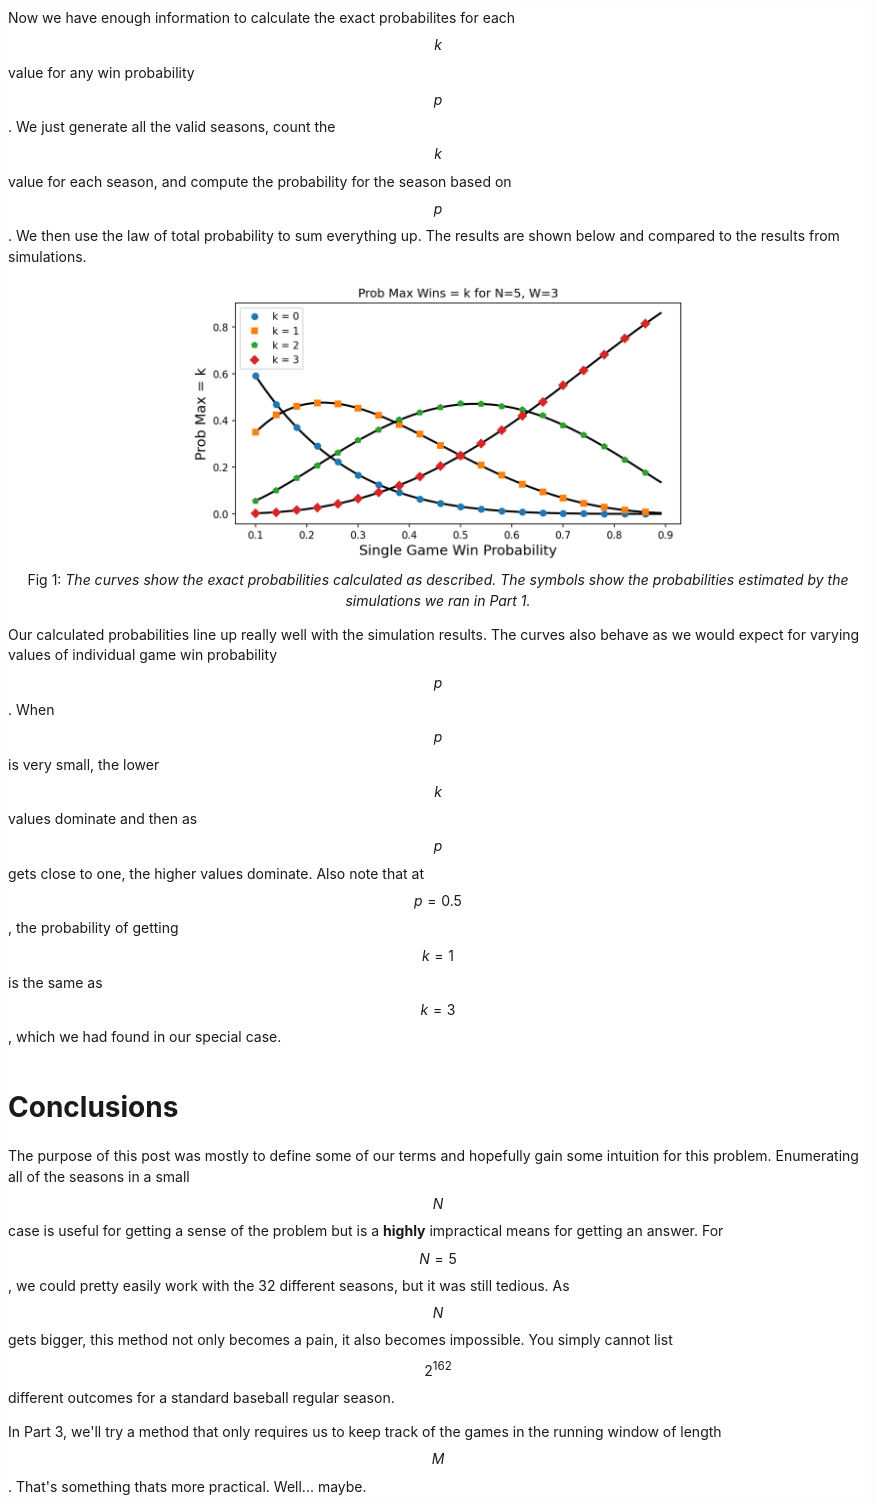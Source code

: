 Now we have enough information to calculate the exact probabilites 
for each $$k$$ value for any win probability $$p$$. We just generate 
all the valid seasons, count the $$k$$ value for each season, and 
compute the probability for the season based on $$p$$.  We then 
use the law of total probability to sum everything up.  The results 
are shown below and compared to the results from simulations.

<p align="center">
  <img alt="Sim" src="/images/blog/bball-2/p2_fig1.png" width="500">
  <br>
    Fig 1:  <em>The curves show the exact probabilities calculated 
                as described.  The symbols show the probabilities 
                estimated by the simulations we ran in Part 1.</em>
</p>

Our calculated probabilities line up really well with the simulation
results.  The curves also behave as we would expect for varying values 
of individual game win probability $$p$$. When $$p$$ is very small, 
the lower $$k$$ values dominate and then as $$p$$ gets close to one, 
the higher values dominate. Also note that at $$p=0.5$$, the probability 
of getting $$k=1$$ is the same as $$k=3$$, which we had found in our 
special case.


Conclusions 
=============

The purpose of this post was mostly to define some of our terms 
and hopefully gain some intuition for this problem. Enumerating 
all of the seasons in a small $$N$$ case is useful for getting a 
sense of the problem but is a **highly** impractical means for 
getting an answer.  For $$N=5$$, we could pretty easily work 
with the 32 different seasons, but it was still tedious.  As 
$$N$$ gets bigger, this method not only becomes a pain, it also 
becomes impossible.  You simply cannot list $$2^{162}$$ different 
outcomes for a standard baseball regular season. 

In Part 3, we'll try a method that only requires us to keep track 
of the games in the running window of length $$M$$.  That's something 
thats more practical.  Well... maybe.


